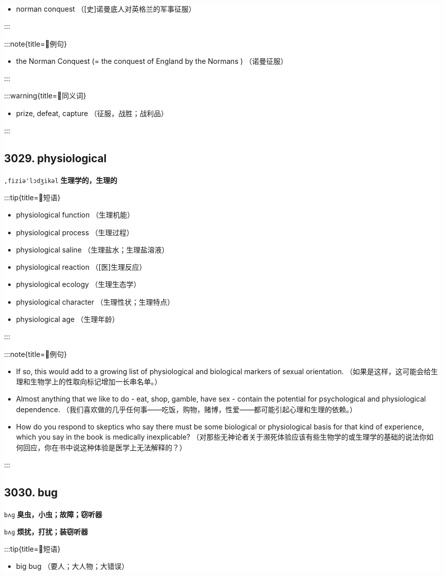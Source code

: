 - norman conquest （[史]诺曼底人对英格兰的军事征服）

:::

:::note{title=🎤例句}

- the Norman Conquest (= the conquest of England by the Normans ) （诺曼征服）

:::

:::warning{title=🤔同义词}

- prize, defeat, capture （征服，战胜；战利品）

:::


## 3029. physiological

`,fiziə'lɔdʒikəl`  **生理学的，生理的**

:::tip{title=🤩短语}

- physiological function （生理机能）

- physiological process （生理过程）

- physiological saline （生理盐水；生理盐溶液）

- physiological reaction （[医]生理反应）

- physiological ecology （生理生态学）

- physiological character （生理性状；生理特点）

- physiological age （生理年龄）

:::

:::note{title=🎤例句}

- If so, this would add to a growing list of physiological and biological markers of sexual orientation. （如果是这样，这可能会给生理和生物学上的性取向标记增加一长串名单。）

- Almost anything that we like to do - eat, shop, gamble, have sex - contain the potential for psychological and physiological dependence. （我们喜欢做的几乎任何事——吃饭，购物，赌博，性爱——都可能引起心理和生理的依赖。）

- How do you respond to skeptics who say there must be some biological or physiological basis for that kind of experience, which you say in the book is medically inexplicable? （对那些无神论者关于濒死体验应该有些生物学的或生理学的基础的说法你如何回应，你在书中说这种体验是医学上无法解释的？）

:::

## 3030. bug

`bʌɡ`  **臭虫，小虫；故障；窃听器**

`bʌɡ`  **烦扰，打扰；装窃听器**

:::tip{title=🤩短语}

- big bug （要人；大人物；大错误）
